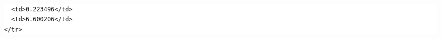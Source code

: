       <td>0.223496</td>
      <td>6.600206</td>
    </tr>
  </tbody>
</table>
</div>




```python

```
